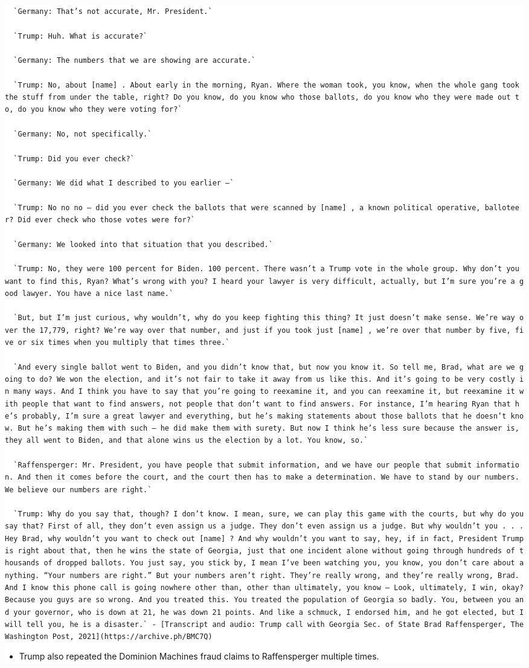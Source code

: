 	  `Germany: That’s not accurate, Mr. President.`
	  
	  `Trump: Huh. What is accurate?`
	  
	  `Germany: The numbers that we are showing are accurate.`
	  
	  `Trump: No, about [name] . About early in the morning, Ryan. Where the woman took, you know, when the whole gang took the stuff from under the table, right? Do you know, do you know who those ballots, do you know who they were made out to, do you know who they were voting for?`
	  
	  `Germany: No, not specifically.`
	  
	  `Trump: Did you ever check?`
	  
	  `Germany: We did what I described to you earlier —`
	  
	  `Trump: No no no — did you ever check the ballots that were scanned by [name] , a known political operative, balloteer? Did ever check who those votes were for?`
	  
	  `Germany: We looked into that situation that you described.`
	  
	  `Trump: No, they were 100 percent for Biden. 100 percent. There wasn’t a Trump vote in the whole group. Why don’t you want to find this, Ryan? What’s wrong with you? I heard your lawyer is very difficult, actually, but I’m sure you’re a good lawyer. You have a nice last name.`
	  
	  `But, but I’m just curious, why wouldn’t, why do you keep fighting this thing? It just doesn’t make sense. We’re way over the 17,779, right? We’re way over that number, and just if you took just [name] , we’re over that number by five, five or six times when you multiply that times three.`
	  
	  `And every single ballot went to Biden, and you didn’t know that, but now you know it. So tell me, Brad, what are we going to do? We won the election, and it’s not fair to take it away from us like this. And it’s going to be very costly in many ways. And I think you have to say that you’re going to reexamine it, and you can reexamine it, but reexamine it with people that want to find answers, not people that don’t want to find answers. For instance, I’m hearing Ryan that he’s probably, I’m sure a great lawyer and everything, but he’s making statements about those ballots that he doesn’t know. But he’s making them with such — he did make them with surety. But now I think he’s less sure because the answer is, they all went to Biden, and that alone wins us the election by a lot. You know, so.`
	  
	  `Raffensperger: Mr. President, you have people that submit information, and we have our people that submit information. And then it comes before the court, and the court then has to make a determination. We have to stand by our numbers. We believe our numbers are right.`
	  
	  `Trump: Why do you say that, though? I don’t know. I mean, sure, we can play this game with the courts, but why do you say that? First of all, they don’t even assign us a judge. They don’t even assign us a judge. But why wouldn’t you . . . Hey Brad, why wouldn’t you want to check out [name] ? And why wouldn’t you want to say, hey, if in fact, President Trump is right about that, then he wins the state of Georgia, just that one incident alone without going through hundreds of thousands of dropped ballots. You just say, you stick by, I mean I’ve been watching you, you know, you don’t care about anything. “Your numbers are right.” But your numbers aren’t right. They’re really wrong, and they’re really wrong, Brad. And I know this phone call is going nowhere other than, other than ultimately, you know — Look, ultimately, I win, okay? Because you guys are so wrong. And you treated this. You treated the population of Georgia so badly. You, between you and your governor, who is down at 21, he was down 21 points. And like a schmuck, I endorsed him, and he got elected, but I will tell you, he is a disaster.` - [Transcript and audio: Trump call with Georgia Sec. of State Brad Raffensperger, The Washington Post, 2021](https://archive.ph/BMC7Q)
- Trump also repeated the Dominion Machines fraud claims to Raffensperger multiple times.
